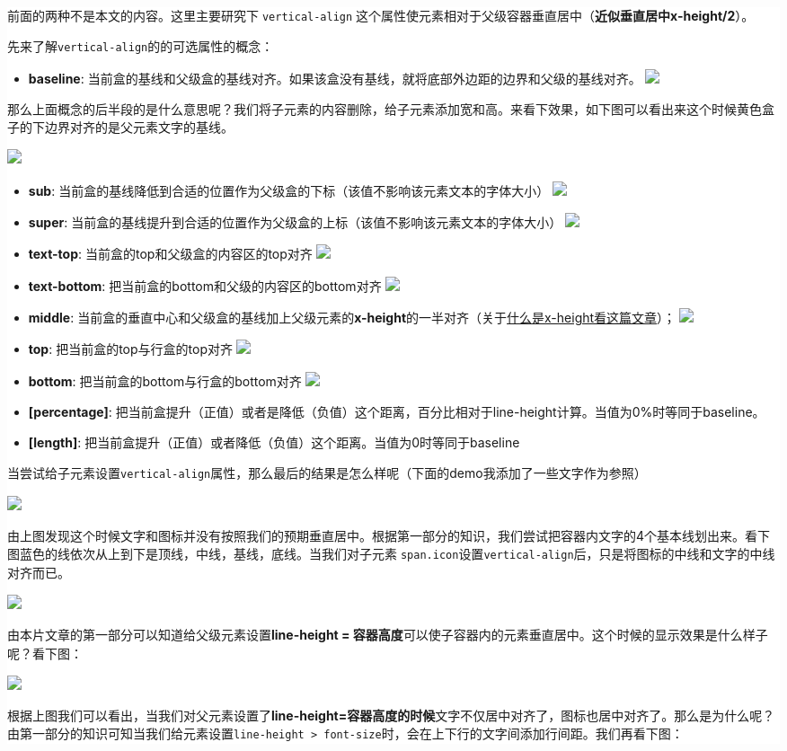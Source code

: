 前面的两种不是本文的内容。这里主要研究下 `vertical-align` 这个属性使元素相对于父级容器垂直居中（**近似垂直居中x-height/2**）。

先来了解`vertical-align`的的可选属性的概念：


- **baseline**: 当前盒的基线和父级盒的基线对齐。如果该盒没有基线，就将底部外边距的边界和父级的基线对齐。
![](https://ww1.sinaimg.cn/large/006tNc79ly1g3mq490pi8j30ki03qmx0.jpg)

那么上面概念的后半段的是什么意思呢？我们将子元素的内容删除，给子元素添加宽和高。来看下效果，如下图可以看出来这个时候黄色盒子的下边界对齐的是父元素文字的基线。

![](https://ww1.sinaimg.cn/large/006tNc79ly1g3mpvs9rs3j30o403qa9v.jpg)

- **sub**: 当前盒的基线降低到合适的位置作为父级盒的下标（该值不影响该元素文本的字体大小）
![](https://ww1.sinaimg.cn/large/006tNc79ly1g3mq2ytsqjj30q604cwec.jpg)

- **super**: 当前盒的基线提升到合适的位置作为父级盒的上标（该值不影响该元素文本的字体大小）
![](https://ww3.sinaimg.cn/large/006tNc79ly1g3mq1xykn4j30js03ajr8.jpg)

- **text-top**: 当前盒的top和父级盒的内容区的top对齐
![](https://ww1.sinaimg.cn/large/006tNc79ly1g3mp5rg09bj30qy03qt8k.jpg)

- **text-bottom**: 把当前盒的bottom和父级的内容区的bottom对齐
![](https://ww4.sinaimg.cn/large/006tNc79ly1g3mrcmjb6jj30lq03imx0.jpg)

- **middle**: 当前盒的垂直中心和父级盒的基线加上父级元素的**x-height**的一半对齐（关于[什么是x-height看这篇文章](https://www.zhangxinxu.com/wordpress/2015/06/about-letter-x-of-css/)）；
![](https://ww4.sinaimg.cn/large/006tNc79ly1g3mp6tn7fej30p8034mx0.jpg)

- **top**: 把当前盒的top与行盒的top对齐
![](https://ww1.sinaimg.cn/large/006tNc79ly1g3mp7kui24j30oe03mmx0.jpg)

- **bottom**: 把当前盒的bottom与行盒的bottom对齐
![](https://ww3.sinaimg.cn/large/006tNc79ly1g3mp80ogi8j30sa040t8k.jpg)

- **[percentage]**: 把当前盒提升（正值）或者是降低（负值）这个距离，百分比相对于line-height计算。当值为0%时等同于baseline。

- **[length]**: 把当前盒提升（正值）或者降低（负值）这个距离。当值为0时等同于baseline

当尝试给子元素设置`vertical-align`属性，那么最后的结果是怎么样呢（下面的demo我添加了一些文字作为参照）

![](https://raw.githubusercontent.com/zhiqiang21/img-map/master/20190521115129.png)

由上图发现这个时候文字和图标并没有按照我们的预期垂直居中。根据第一部分的知识，我们尝试把容器内文字的4个基本线划出来。看下图蓝色的线依次从上到下是顶线，中线，基线，底线。当我们对子元素 `span.icon`设置`vertical-align`后，只是将图标的中线和文字的中线对齐而已。

![](https://raw.githubusercontent.com/zhiqiang21/img-map/master/20190521115738.png)

由本片文章的第一部分可以知道给父级元素设置**line-height = 容器高度**可以使子容器内的元素垂直居中。这个时候的显示效果是什么样子呢？看下图：

![](https://raw.githubusercontent.com/zhiqiang21/img-map/master/20190521141711.png)

根据上图我们可以看出，当我们对父元素设置了**line-height=容器高度的时候**文字不仅居中对齐了，图标也居中对齐了。那么是为什么呢？由第一部分的知识可知当我们给元素设置`line-height > font-size`时，会在上下行的文字间添加行间距。我们再看下图：
